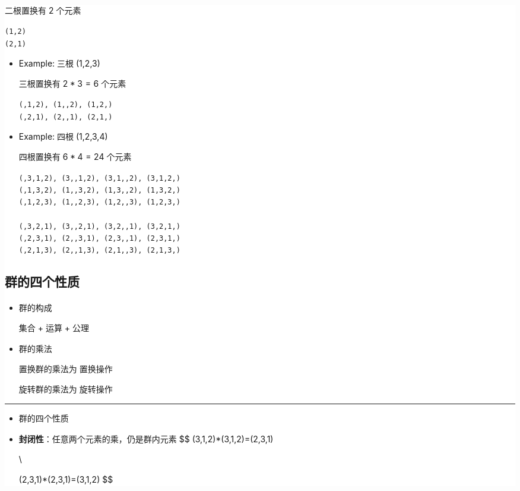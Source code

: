   二根置换有 $2$ 个元素

  ```
  (1,2)  
  (2,1)  
  ```

- Example: 三根 (1,2,3)

  三根置换有 $2*3=6$ 个元素

  ```
  (,1,2), (1,,2), (1,2,)
  (,2,1), (2,,1), (2,1,)
  ```

- Example: 四根 (1,2,3,4)

  四根置换有 $6*4=24$ 个元素

  ```
  (,3,1,2), (3,,1,2), (3,1,,2), (3,1,2,)
  (,1,3,2), (1,,3,2), (1,3,,2), (1,3,2,)
  (,1,2,3), (1,,2,3), (1,2,,3), (1,2,3,)
  
  (,3,2,1), (3,,2,1), (3,2,,1), (3,2,1,)
  (,2,3,1), (2,,3,1), (2,3,,1), (2,3,1,)
  (,2,1,3), (2,,1,3), (2,1,,3), (2,1,3,)
  ```

  



## 群的四个性质

- 群的构成

  集合 + 运算 + 公理

- 群的乘法

  置换群的乘法为 置换操作

  旋转群的乘法为 旋转操作

  



---

- 群的四个性质

- **封闭性**：任意两个元素的乘，仍是群内元素
  $$
  (3,1,2)*(3,1,2)=(2,3,1)
  
  \\
  
  (2,3,1)*(2,3,1)=(3,1,2)
  $$
